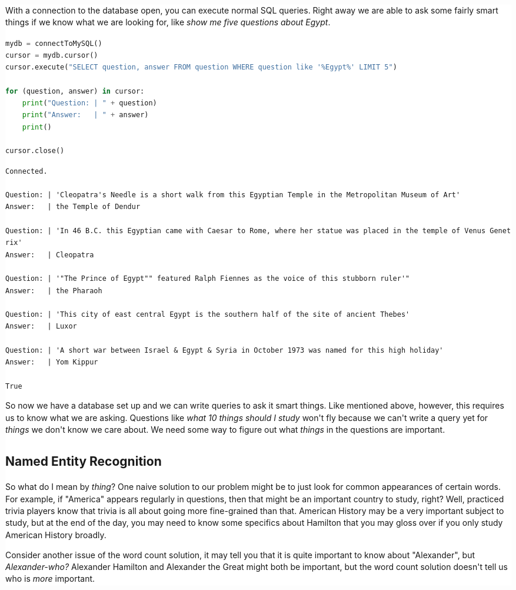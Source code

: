 With a connection to the database open, you can execute normal SQL queries. Right away we are able to ask some fairly smart things if we know what we are looking for, like *show me five questions about Egypt*.


```python
mydb = connectToMySQL()
cursor = mydb.cursor()
cursor.execute("SELECT question, answer FROM question WHERE question like '%Egypt%' LIMIT 5")

for (question, answer) in cursor:
    print("Question: | " + question)
    print("Answer:   | " + answer)
    print()

cursor.close()
```

    Connected.
    
    Question: | 'Cleopatra's Needle is a short walk from this Egyptian Temple in the Metropolitan Museum of Art'
    Answer:   | the Temple of Dendur
    
    Question: | 'In 46 B.C. this Egyptian came with Caesar to Rome, where her statue was placed in the temple of Venus Genetrix'
    Answer:   | Cleopatra
    
    Question: | '"The Prince of Egypt"" featured Ralph Fiennes as the voice of this stubborn ruler'"
    Answer:   | the Pharaoh
    
    Question: | 'This city of east central Egypt is the southern half of the site of ancient Thebes'
    Answer:   | Luxor
    
    Question: | 'A short war between Israel & Egypt & Syria in October 1973 was named for this high holiday'
    Answer:   | Yom Kippur
    
    True



So now we have a database set up and we can write queries to ask it smart things. Like mentioned above, however, this requires us to know what we are asking. Questions like *what 10 things should I study* won't fly because we can't write a query yet for *things* we don't know we care about. We need some way to figure out what *things* in the questions are important.

## Named Entity Recognition
So what do I mean by *thing*? One naive solution to our problem might be to just look for common appearances of certain words. For example, if "America" appears regularly in questions, then that might be an important country to study, right? Well, practiced trivia players know that trivia is all about going more fine-grained than that. American History may be a very important subject to study, but at the end of the day, you may need to know some specifics about Hamilton that you may gloss over if you only study American History broadly. 

Consider another issue of the word count solution, it may tell you that it is quite important to know about "Alexander", but *Alexander-who?* Alexander Hamilton and Alexander the Great might both be important, but the word count solution doesn't tell us who is *more* important.
